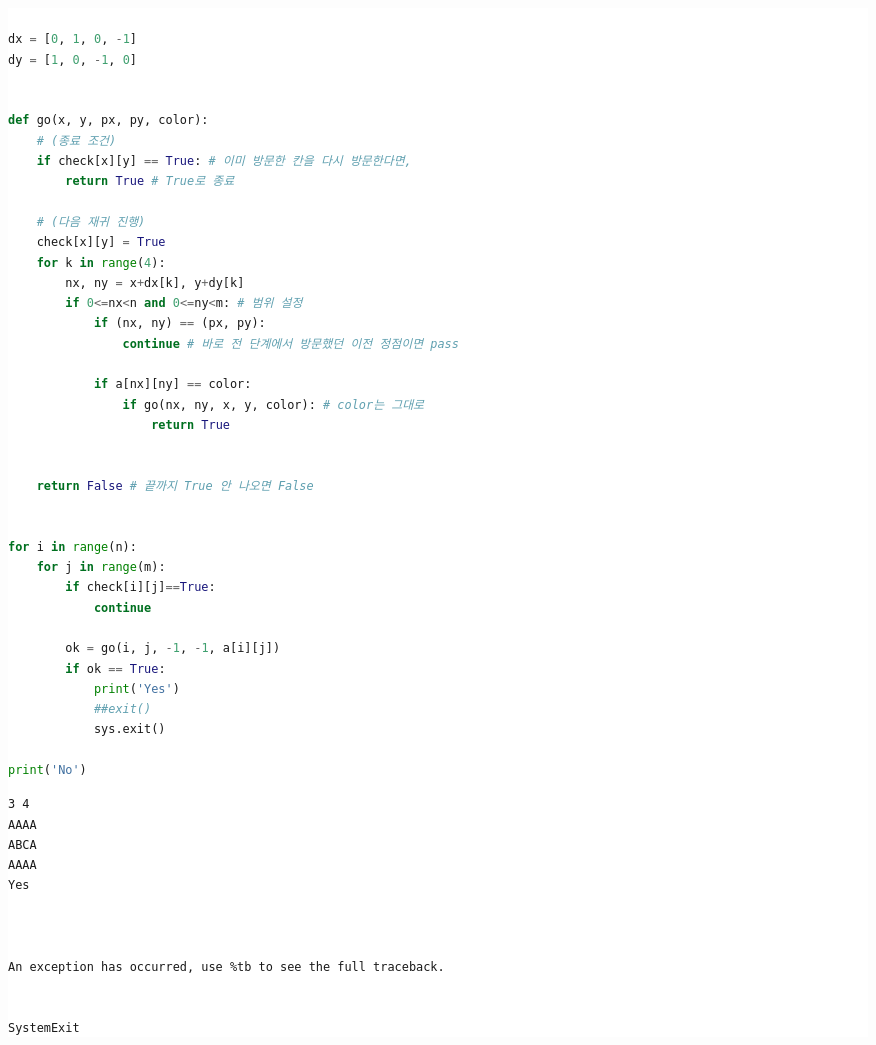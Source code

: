 ```python

dx = [0, 1, 0, -1]
dy = [1, 0, -1, 0]


def go(x, y, px, py, color):
    # (종료 조건)
    if check[x][y] == True: # 이미 방문한 칸을 다시 방문한다면,
        return True # True로 종료

    # (다음 재귀 진행)
    check[x][y] = True
    for k in range(4):
        nx, ny = x+dx[k], y+dy[k]
        if 0<=nx<n and 0<=ny<m: # 범위 설정
            if (nx, ny) == (px, py):
                continue # 바로 전 단계에서 방문했던 이전 정점이면 pass

            if a[nx][ny] == color:
                if go(nx, ny, x, y, color): # color는 그대로
                    return True


    return False # 끝까지 True 안 나오면 False


for i in range(n):
    for j in range(m):
        if check[i][j]==True:
            continue

        ok = go(i, j, -1, -1, a[i][j])
        if ok == True:
            print('Yes')
            ##exit()
            sys.exit()

print('No')
```

    3 4
    AAAA
    ABCA
    AAAA
    Yes



    An exception has occurred, use %tb to see the full traceback.


    SystemExit

